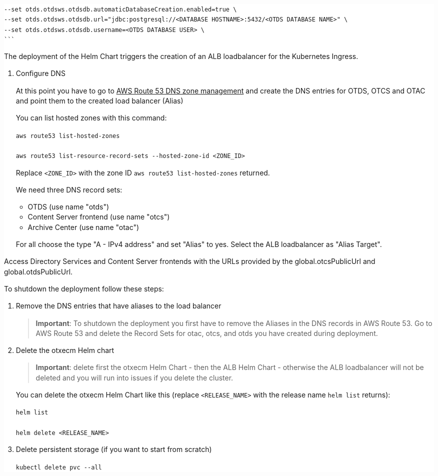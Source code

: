     --set otds.otdsws.otdsdb.automaticDatabaseCreation.enabled=true \
    --set otds.otdsws.otdsdb.url="jdbc:postgresql://<DATABASE HOSTNAME>:5432/<OTDS DATABASE NAME>" \
    --set otds.otdsws.otdsdb.username=<OTDS DATABASE USER> \
    ```

   The deployment of the Helm Chart triggers the creation of an ALB loadbalancer for the Kubernetes Ingress.

1. Configure DNS

    At this point you have to go to [AWS Route 53 DNS zone management](https://console.aws.amazon.com/route53/home) and create the DNS entries for OTDS, OTCS and OTAC and point them to the created load balancer (Alias)

    You can list hosted zones with this command:

    ```console
    aws route53 list-hosted-zones

    aws route53 list-resource-record-sets --hosted-zone-id <ZONE_ID>
    ```

    Replace `<ZONE_ID>` with the zone ID `aws route53 list-hosted-zones` returned.

    We need three DNS record sets:
    - OTDS (use name "otds")
    - Content Server frontend (use name "otcs")
    - Archive Center (use name "otac")

    For all choose the type "A - IPv4 address" and set "Alias" to yes. Select the ALB loadbalancer as "Alias Target".

Access Directory Services and Content Server frontends with the URLs provided by the global.otcsPublicUrl and global.otdsPublicUrl.

To shutdown the deployment follow these steps:

1. Remove the DNS entries that have aliases to the load balancer

    > **Important**: To shutdown the deployment you first have to remove the Aliases in the DNS records in AWS Route 53. Go to AWS Route 53 and delete the Record Sets for otac, otcs, and otds you have created during deployment.

1. Delete the otxecm Helm chart

    > **Important**: delete first the otxecm Helm Chart - then the ALB Helm Chart - otherwise the ALB loadbalancer will not be deleted and you will run into issues if you delete the cluster.

    You can delete the otxecm Helm Chart like this (replace `<RELEASE_NAME>` with the release name `helm list` returns):

    ```console
    helm list

    helm delete <RELEASE_NAME>
    ```

1. Delete persistent storage (if you want to start from scratch)

    ```console
    kubectl delete pvc --all
    ```
